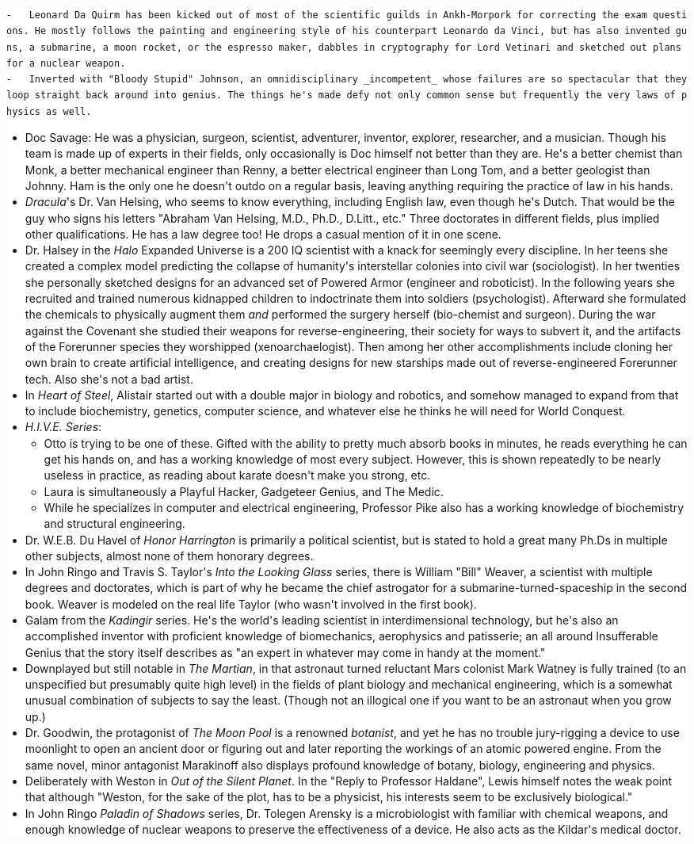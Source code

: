     -   Leonard Da Quirm has been kicked out of most of the scientific guilds in Ankh-Morpork for correcting the exam questions. He mostly follows the painting and engineering style of his counterpart Leonardo da Vinci, but has also invented guns, a submarine, a moon rocket, or the espresso maker, dabbles in cryptography for Lord Vetinari and sketched out plans for a nuclear weapon.
    -   Inverted with "Bloody Stupid" Johnson, an omnidisciplinary _incompetent_ whose failures are so spectacular that they loop straight back around into genius. The things he's made defy not only common sense but frequently the very laws of physics as well.
-   Doc Savage: He was a physician, surgeon, scientist, adventurer, inventor, explorer, researcher, and a musician. Though his team is made up of experts in their fields, only occasionally is Doc himself not better than they are. He's a better chemist than Monk, a better mechanical engineer than Renny, a better electrical engineer than Long Tom, and a better geologist than Johnny. Ham is the only one he doesn't outdo on a regular basis, leaving anything requiring the practice of law in his hands.
-   _Dracula_'s Dr. Van Helsing, who seems to know everything, including English law, even though he's Dutch. That would be the guy who signs his letters "Abraham Van Helsing, M.D., Ph.D., D.Litt., etc." Three doctorates in different fields, plus implied other qualifications. He has a law degree too! He drops a casual mention of it in one scene.
-   Dr. Halsey in the _Halo_ Expanded Universe is a 200 IQ scientist with a knack for seemingly every discipline. In her teens she created a complex model predicting the collapse of humanity's interstellar colonies into civil war (sociologist). In her twenties she personally sketched designs for an advanced set of Powered Armor (engineer and roboticist). In the following years she recruited and trained numerous kidnapped children to indoctrinate them into soldiers (psychologist). Afterward she formulated the chemicals to physically augment them _and_ performed the surgery herself (bio-chemist and surgeon). During the war against the Covenant she studied their weapons for reverse-engineering, their society for ways to subvert it, and the artifacts of the Forerunner species they worshipped (xenoarchaelogist). Then among her other accomplishments include cloning her own brain to create artificial intelligence, and creating designs for new starships made out of reverse-engineered Forerunner tech. Also she's not a bad artist.
-   In _Heart of Steel_, Alistair started out with a double major in biology and robotics, and somehow managed to expand from that to include biochemistry, genetics, computer science, and whatever else he thinks he will need for World Conquest.
-   _H.I.V.E. Series_:
    -   Otto is trying to be one of these. Gifted with the ability to pretty much absorb books in minutes, he reads everything he can get his hands on, and has a working knowledge of most every subject. However, this is shown repeatedly to be nearly useless in practice, as reading about karate doesn't make you strong, etc.
    -   Laura is simultaneously a Playful Hacker, Gadgeteer Genius, and The Medic.
    -   While he specializes in computer and electrical engineering, Professor Pike also has a working knowledge of biochemistry and structural engineering.
-   Dr. W.E.B. Du Havel of _Honor Harrington_ is primarily a political scientist, but is stated to hold a great many Ph.Ds in multiple other subjects, almost none of them honorary degrees.
-   In John Ringo and Travis S. Taylor's _Into the Looking Glass_ series, there is William "Bill" Weaver, a scientist with multiple degrees and doctorates, which is part of why he became the chief astrogator for a submarine-turned-spaceship in the second book. Weaver is modeled on the real life Taylor (who wasn't involved in the first book).
-   Galam from the _Kadingir_ series. He's the world's leading scientist in interdimensional technology, but he's also an accomplished inventor with proficient knowledge of biomechanics, aerophysics and patisserie; an all around Insufferable Genius that the story itself describes as "an expert in whatever may come in handy at the moment."
-   Downplayed but still notable in _The Martian_, in that astronaut turned reluctant Mars colonist Mark Watney is fully trained (to an unspecified but presumably quite high level) in the fields of plant biology and mechanical engineering, which is a somewhat unusual combination of subjects to say the least. (Though not an illogical one if you want to be an astronaut when you grow up.)
-   Dr. Goodwin, the protagonist of _The Moon Pool_ is a renowned _botanist_, and yet he has no trouble jury-rigging a device to use moonlight to open an ancient door or figuring out and later reporting the workings of an atomic powered engine. From the same novel, minor antagonist Marakinoff also displays profound knowledge of botany, biology, engineering and physics.
-   Deliberately with Weston in _Out of the Silent Planet_. In the "Reply to Professor Haldane", Lewis himself notes the weak point that although "Weston, for the sake of the plot, has to be a physicist, his interests seem to be exclusively biological."
-   In John Ringo _Paladin of Shadows_ series, Dr. Tolegen Arensky is a microbiologist with familiar with chemical weapons, and enough knowledge of nuclear weapons to preserve the effectiveness of a device. He also acts as the Kildar's medical doctor.